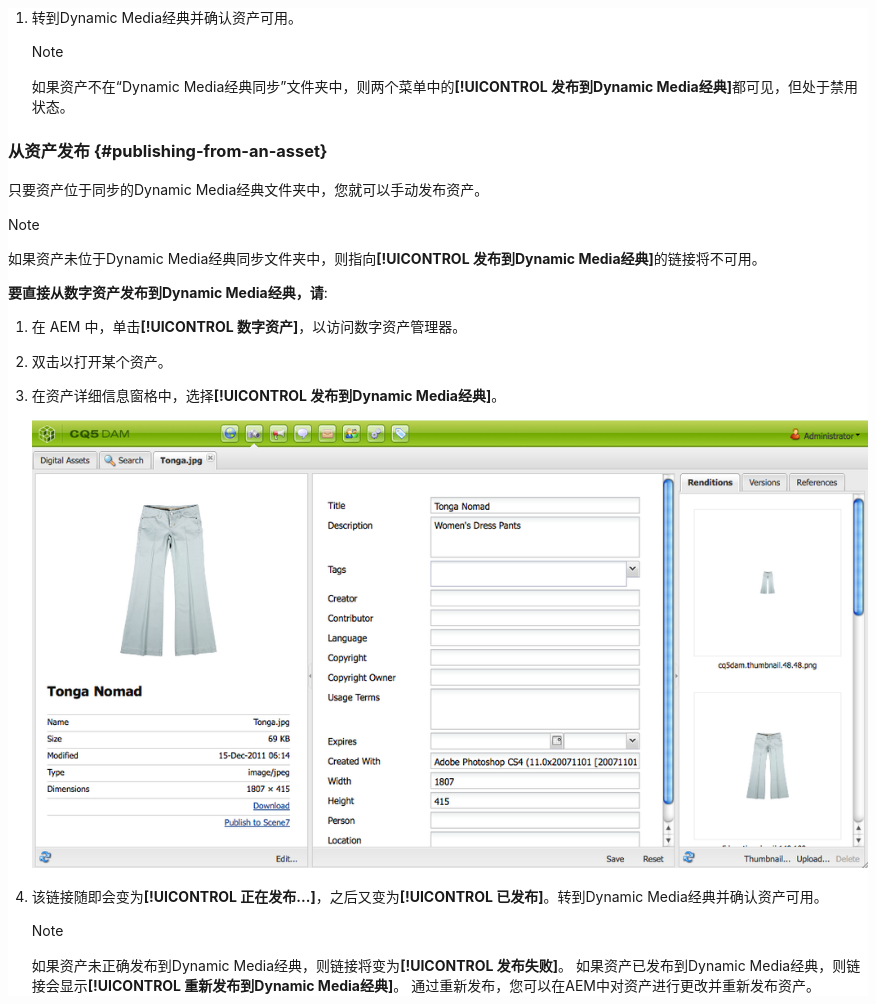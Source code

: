 1. 转到Dynamic Media经典并确认资产可用。

   >[!NOTE]
   >
   >如果资产不在“Dynamic Media经典同步”文件夹中，则两个菜单中的&#x200B;**[!UICONTROL 发布到Dynamic Media经典]**&#x200B;都可见，但处于禁用状态。

### 从资产发布 {#publishing-from-an-asset}

只要资产位于同步的Dynamic Media经典文件夹中，您就可以手动发布资产。

>[!NOTE]
>
>如果资产未位于Dynamic Media经典同步文件夹中，则指向&#x200B;**[!UICONTROL 发布到Dynamic Media经典]**&#x200B;的链接将不可用。

**要直接从数字资产发布到Dynamic Media经典，请**:

1. 在 AEM 中，单击&#x200B;**[!UICONTROL 数字资产]**，以访问数字资产管理器。

1. 双击以打开某个资产。

1. 在资产详细信息窗格中，选择&#x200B;**[!UICONTROL 发布到Dynamic Media经典]**。

   ![screen_shot_2012-02-22at34828pm](assets/screen_shot_2012-02-22at34828pm.png)

1. 该链接随即会变为&#x200B;**[!UICONTROL 正在发布...]**，之后又变为&#x200B;**[!UICONTROL 已发布]**。转到Dynamic Media经典并确认资产可用。

   >[!NOTE]
   >
   >如果资产未正确发布到Dynamic Media经典，则链接将变为&#x200B;**[!UICONTROL 发布失败]**。 如果资产已发布到Dynamic Media经典，则链接会显示&#x200B;**[!UICONTROL 重新发布到Dynamic Media经典]**。 通过重新发布，您可以在AEM中对资产进行更改并重新发布资产。
